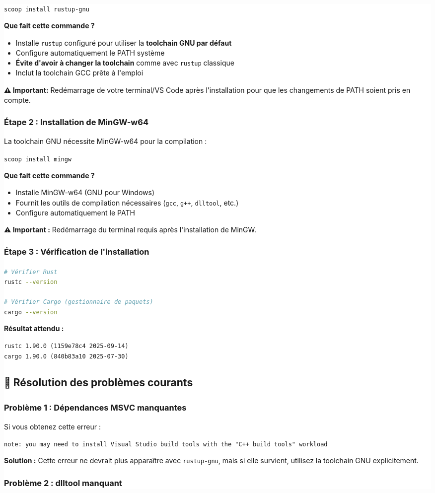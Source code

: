 ```bash
scoop install rustup-gnu
```

**Que fait cette commande ?**
- Installe `rustup` configuré pour utiliser la **toolchain GNU par défaut**
- Configure automatiquement le PATH système
- **Évite d'avoir à changer la toolchain** comme avec `rustup` classique
- Inclut la toolchain GCC prête à l'emploi

**⚠️ Important:** Redémarrage de votre terminal/VS Code après l'installation pour que les changements de PATH soient pris en compte.

### **Étape 2 : Installation de MinGW-w64**

La toolchain GNU nécessite MinGW-w64 pour la compilation :

```bash
scoop install mingw
```

**Que fait cette commande ?**
- Installe MinGW-w64 (GNU pour Windows)
- Fournit les outils de compilation nécessaires (`gcc`, `g++`, `dlltool`, etc.)
- Configure automatiquement le PATH

**⚠️ Important :** Redémarrage du terminal requis après l'installation de MinGW.

### **Étape 3 : Vérification de l'installation**

```bash
# Vérifier Rust
rustc --version

# Vérifier Cargo (gestionnaire de paquets)
cargo --version
```

**Résultat attendu :**
```
rustc 1.90.0 (1159e78c4 2025-09-14)
cargo 1.90.0 (840b83a10 2025-07-30)
```

## 🔧 **Résolution des problèmes courants**

### **Problème 1 : Dépendances MSVC manquantes**

Si vous obtenez cette erreur :
```
note: you may need to install Visual Studio build tools with the "C++ build tools" workload
```

**Solution :** Cette erreur ne devrait plus apparaître avec `rustup-gnu`, mais si elle survient, utilisez la toolchain GNU explicitement.

### **Problème 2 : dlltool manquant**
